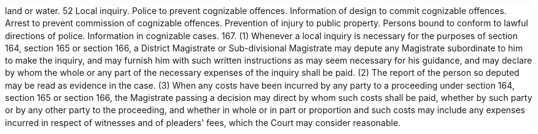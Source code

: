  land or water.
52
 Local inquiry.
 Police to
 prevent
 cognizable
 offences.
 Information
 of design to
 commit
 cognizable
 offences.
 Arrest to
 prevent
 commission of
 cognizable
 offences.
 Prevention of
 injury to
 public
 property.
 Persons bound
 to conform to
 lawful
 directions of
 police.
 Information
 in cognizable
 cases.
 167. (1) Whenever a local inquiry is necessary for the purposes of section 164,
 section 165 or section 166, a District Magistrate or Sub-divisional Magistrate may depute
 any Magistrate subordinate to him to make the inquiry, and may furnish him with such
 written instructions as may seem necessary for his guidance, and may declare by whom the
 whole or any part of the necessary expenses of the inquiry shall be paid.
 (2) The report of the person so deputed may be read as evidence in the case.
 (3) When any costs have been incurred by any party to a proceeding under
 section 164, section 165 or section 166, the Magistrate passing a decision may direct by
 whom such costs shall be paid, whether by such party or by any other party to the proceeding,
 and whether in whole or in part or proportion and such costs may include any expenses
 incurred in respect of witnesses and of pleaders' fees, which the Court may consider reasonable.
